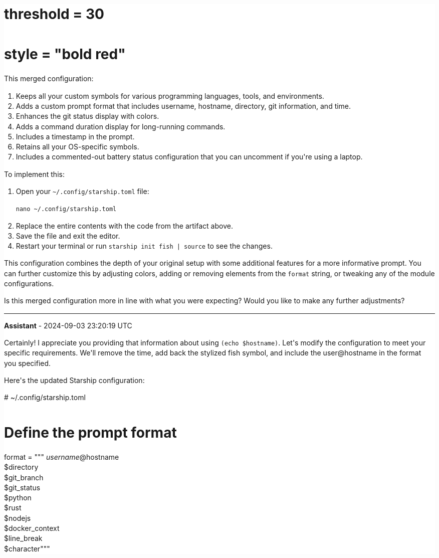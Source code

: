 # threshold = 30
# style = "bold red"
</antArtifact>

This merged configuration:
1. Keeps all your custom symbols for various programming languages, tools, and environments.
2. Adds a custom prompt format that includes username, hostname, directory, git information, and time.
3. Enhances the git status display with colors.
4. Adds a command duration display for long-running commands.
5. Includes a timestamp in the prompt.
6. Retains all your OS-specific symbols.
7. Includes a commented-out battery status configuration that you can uncomment if you're using a laptop.

To implement this:

1. Open your `~/.config/starship.toml` file:
   ```
   nano ~/.config/starship.toml
   ```
2. Replace the entire contents with the code from the artifact above.
3. Save the file and exit the editor.
4. Restart your terminal or run `starship init fish | source` to see the changes.

This configuration combines the depth of your original setup with some additional features for a more informative prompt. You can further customize this by adjusting colors, adding or removing elements from the `format` string, or tweaking any of the module configurations.

Is this merged configuration more in line with what you were expecting? Would you like to make any further adjustments?

---

**Assistant** - 2024-09-03 23:20:19 UTC

 Certainly! I appreciate you providing that information about using `(echo $hostname)`. Let's modify the configuration to meet your specific requirements. We'll remove the time, add back the stylized fish symbol, and include the user@hostname in the format you specified.

Here's the updated Starship configuration:

<antArtifact identifier="customized-starship-config" type="application/vnd.ant.code" language="toml" title="Customized Starship Configuration">
# ~/.config/starship.toml

# Define the prompt format
format = """
$username@$hostname\
$directory\
$git_branch\
$git_status\
$python\
$rust\
$nodejs\
$docker_context\
$line_break\
$character"""
